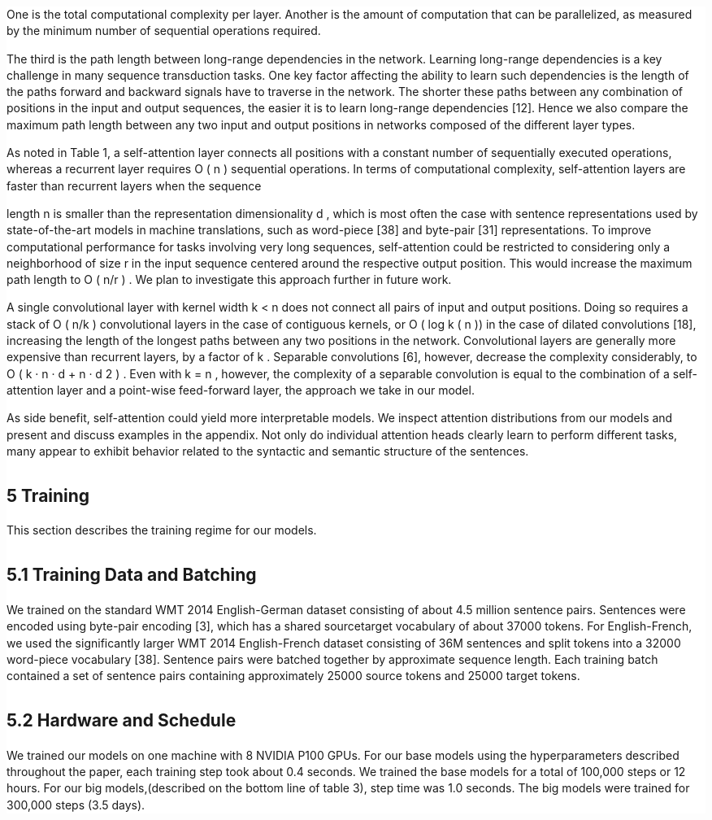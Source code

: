 One is the total computational complexity per layer. Another is the amount of computation that can be parallelized, as measured by the minimum number of sequential operations required.

The third is the path length between long-range dependencies in the network. Learning long-range dependencies is a key challenge in many sequence transduction tasks. One key factor affecting the ability to learn such dependencies is the length of the paths forward and backward signals have to traverse in the network. The shorter these paths between any combination of positions in the input and output sequences, the easier it is to learn long-range dependencies [12]. Hence we also compare the maximum path length between any two input and output positions in networks composed of the different layer types.

As noted in Table 1, a self-attention layer connects all positions with a constant number of sequentially executed operations, whereas a recurrent layer requires O ( n ) sequential operations. In terms of computational complexity, self-attention layers are faster than recurrent layers when the sequence

length n is smaller than the representation dimensionality d , which is most often the case with sentence representations used by state-of-the-art models in machine translations, such as word-piece [38] and byte-pair [31] representations. To improve computational performance for tasks involving very long sequences, self-attention could be restricted to considering only a neighborhood of size r in the input sequence centered around the respective output position. This would increase the maximum path length to O ( n/r ) . We plan to investigate this approach further in future work.

A single convolutional layer with kernel width k < n does not connect all pairs of input and output positions. Doing so requires a stack of O ( n/k ) convolutional layers in the case of contiguous kernels, or O ( log k ( n )) in the case of dilated convolutions [18], increasing the length of the longest paths between any two positions in the network. Convolutional layers are generally more expensive than recurrent layers, by a factor of k . Separable convolutions [6], however, decrease the complexity considerably, to O ( k · n · d + n · d 2 ) . Even with k = n , however, the complexity of a separable convolution is equal to the combination of a self-attention layer and a point-wise feed-forward layer, the approach we take in our model.

As side benefit, self-attention could yield more interpretable models. We inspect attention distributions from our models and present and discuss examples in the appendix. Not only do individual attention heads clearly learn to perform different tasks, many appear to exhibit behavior related to the syntactic and semantic structure of the sentences.

## 5 Training

This section describes the training regime for our models.

## 5.1 Training Data and Batching

We trained on the standard WMT 2014 English-German dataset consisting of about 4.5 million sentence pairs. Sentences were encoded using byte-pair encoding [3], which has a shared sourcetarget vocabulary of about 37000 tokens. For English-French, we used the significantly larger WMT 2014 English-French dataset consisting of 36M sentences and split tokens into a 32000 word-piece vocabulary [38]. Sentence pairs were batched together by approximate sequence length. Each training batch contained a set of sentence pairs containing approximately 25000 source tokens and 25000 target tokens.

## 5.2 Hardware and Schedule

We trained our models on one machine with 8 NVIDIA P100 GPUs. For our base models using the hyperparameters described throughout the paper, each training step took about 0.4 seconds. We trained the base models for a total of 100,000 steps or 12 hours. For our big models,(described on the bottom line of table 3), step time was 1.0 seconds. The big models were trained for 300,000 steps (3.5 days).
